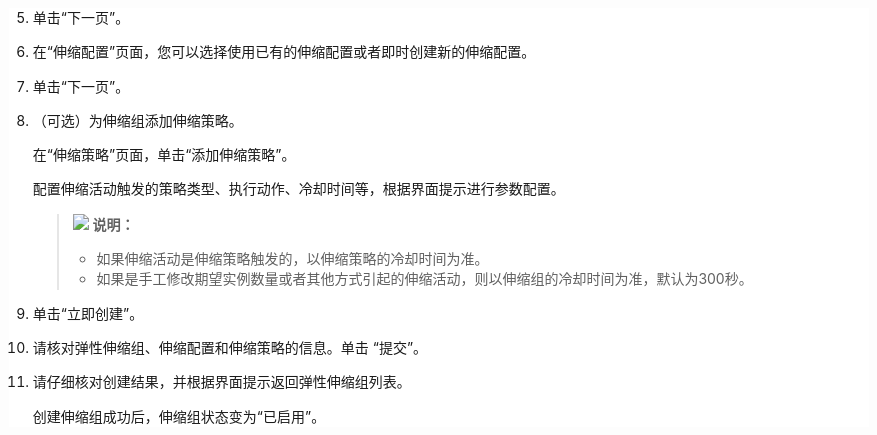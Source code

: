 5.  单击“下一页”。
6.  在“伸缩配置”页面，您可以选择使用已有的伸缩配置或者即时创建新的伸缩配置。
7.  单击“下一页”。
8.  （可选）为伸缩组添加伸缩策略。

    在“伸缩策略”页面，单击“添加伸缩策略”。

    配置伸缩活动触发的策略类型、执行动作、冷却时间等，根据界面提示进行参数配置。

    >![](public_sys-resources/icon-note.gif) **说明：** 
    >-   如果伸缩活动是伸缩策略触发的，以伸缩策略的冷却时间为准。
    >-   如果是手工修改期望实例数量或者其他方式引起的伸缩活动，则以伸缩组的冷却时间为准，默认为300秒。

9.  单击“立即创建”。
10. 请核对弹性伸缩组、伸缩配置和伸缩策略的信息。单击 “提交”。
11. 请仔细核对创建结果，并根据界面提示返回弹性伸缩组列表。

    创建伸缩组成功后，伸缩组状态变为“已启用”。


